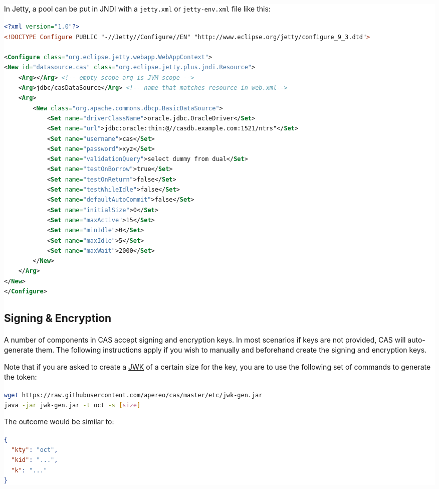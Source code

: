 In Jetty, a pool can be put in JNDI with a `jetty.xml` or `jetty-env.xml` file like this:

```xml
<?xml version="1.0"?>
<!DOCTYPE Configure PUBLIC "-//Jetty//Configure//EN" "http://www.eclipse.org/jetty/configure_9_3.dtd">

<Configure class="org.eclipse.jetty.webapp.WebAppContext">
<New id="datasource.cas" class="org.eclipse.jetty.plus.jndi.Resource">
    <Arg></Arg> <!-- empty scope arg is JVM scope -->
    <Arg>jdbc/casDataSource</Arg> <!-- name that matches resource in web.xml-->
    <Arg>
        <New class="org.apache.commons.dbcp.BasicDataSource">
            <Set name="driverClassName">oracle.jdbc.OracleDriver</Set>
            <Set name="url">jdbc:oracle:thin:@//casdb.example.com:1521/ntrs"</Set>
            <Set name="username">cas</Set>
            <Set name="password">xyz</Set>
            <Set name="validationQuery">select dummy from dual</Set>
            <Set name="testOnBorrow">true</Set>
            <Set name="testOnReturn">false</Set>
            <Set name="testWhileIdle">false</Set>
            <Set name="defaultAutoCommit">false</Set>
            <Set name="initialSize">0</Set>
            <Set name="maxActive">15</Set>
            <Set name="minIdle">0</Set>
            <Set name="maxIdle">5</Set>
            <Set name="maxWait">2000</Set>
        </New>
    </Arg>
</New>
</Configure>
```

## Signing & Encryption

A number of components in CAS accept signing and encryption keys. In most scenarios if keys are not provided, CAS will auto-generate them. The following instructions apply if you wish to manually and beforehand create the signing and encryption keys.

Note that if you are asked to create a [JWK](https://tools.ietf.org/html/rfc7517) of a certain size for the key, you are to use the following set of commands to generate the token:

```bash
wget https://raw.githubusercontent.com/apereo/cas/master/etc/jwk-gen.jar
java -jar jwk-gen.jar -t oct -s [size]
```

The outcome would be similar to:

```json
{
  "kty": "oct",
  "kid": "...",
  "k": "..."
}
```
